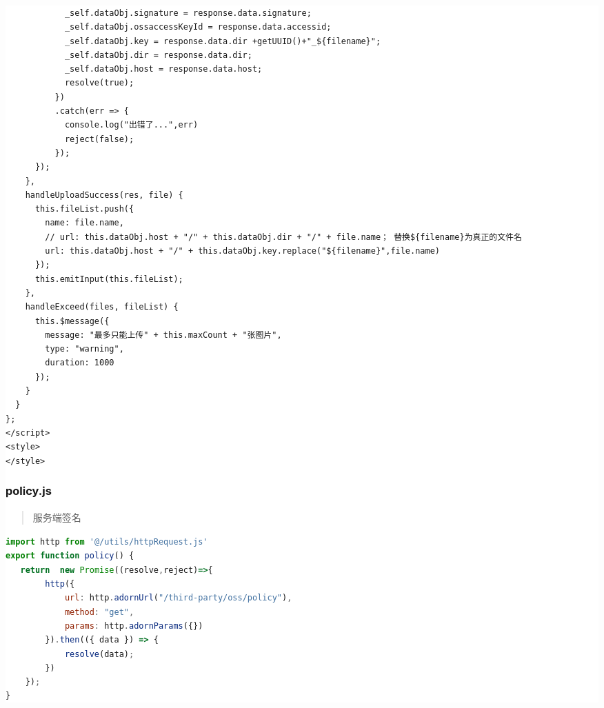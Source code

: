 ```vue
            _self.dataObj.signature = response.data.signature;
            _self.dataObj.ossaccessKeyId = response.data.accessid;
            _self.dataObj.key = response.data.dir +getUUID()+"_${filename}";
            _self.dataObj.dir = response.data.dir;
            _self.dataObj.host = response.data.host;
            resolve(true);
          })
          .catch(err => {
            console.log("出错了...",err)
            reject(false);
          });
      });
    },
    handleUploadSuccess(res, file) {
      this.fileList.push({
        name: file.name,
        // url: this.dataObj.host + "/" + this.dataObj.dir + "/" + file.name； 替换${filename}为真正的文件名
        url: this.dataObj.host + "/" + this.dataObj.key.replace("${filename}",file.name)
      });
      this.emitInput(this.fileList);
    },
    handleExceed(files, fileList) {
      this.$message({
        message: "最多只能上传" + this.maxCount + "张图片",
        type: "warning",
        duration: 1000
      });
    }
  }
};
</script>
<style>
</style>
```

### policy.js

> 服务端签名

```js
import http from '@/utils/httpRequest.js'
export function policy() {
   return  new Promise((resolve,reject)=>{
        http({
            url: http.adornUrl("/third-party/oss/policy"),
            method: "get",
            params: http.adornParams({})
        }).then(({ data }) => {
            resolve(data);
        })
    });
}
```
